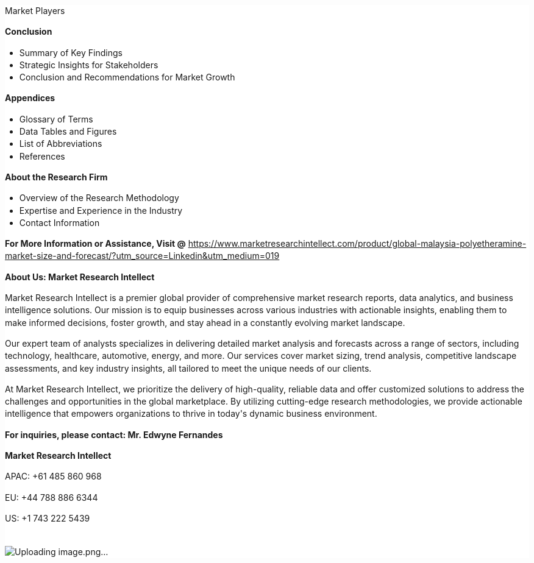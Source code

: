 Market Players</li></ul><p><strong>Conclusion</strong></p><ul><li>Summary of Key Findings</li><li>Strategic Insights for Stakeholders</li><li>Conclusion and Recommendations for Market Growth</li></ul><p><strong>Appendices</strong></p><ul><li>Glossary of Terms</li><li>Data Tables and Figures</li><li>List of Abbreviations</li><li>References</li></ul><p><strong>About the Research Firm</strong></p><ul><li>Overview of the Research Methodology</li><li>Expertise and Experience in the Industry</li><li>Contact Information</li></ul></div><div class="article-main__content" data-test-id="publishing-text-block"><p><span class="font-[700]"><strong>For More Information or Assistance, Visit @</strong>&nbsp;<a href="https://www.marketresearchintellect.com/product/global-malaysia-polyetheramine-market-size-and-forecast/?utm_source=Linkedin&utm_medium=019">https://www.marketresearchintellect.com/product/global-malaysia-polyetheramine-market-size-and-forecast/?utm_source=Linkedin&utm_medium=019</a></span></p><p><strong>About Us: Market Research Intellect</strong></p><p>Market Research Intellect is a premier global provider of comprehensive market research reports, data analytics, and business intelligence solutions. Our mission is to equip businesses across various industries with actionable insights, enabling them to make informed decisions, foster growth, and stay ahead in a constantly evolving market landscape.</p><p>Our expert team of analysts specializes in delivering detailed market analysis and forecasts across a range of sectors, including technology, healthcare, automotive, energy, and more. Our services cover market sizing, trend analysis, competitive landscape assessments, and key industry insights, all tailored to meet the unique needs of our clients.</p><p>At Market Research Intellect, we prioritize the delivery of high-quality, reliable data and offer customized solutions to address the challenges and opportunities in the global marketplace. By utilizing cutting-edge research methodologies, we provide actionable intelligence that empowers organizations to thrive in today's dynamic business environment.</p><p><strong>For inquiries, please contact: Mr. Edwyne Fernandes</strong></p><p><strong>Market Research Intellect</strong></p><p>APAC: +61 485 860 968</p><p>EU: +44 788 886 6344</p><p>US: +1 743 222 5439</p></div><div class="article-main__content" data-test-id="publishing-text-block">&nbsp;</div>
![Uploading image.png…]()
